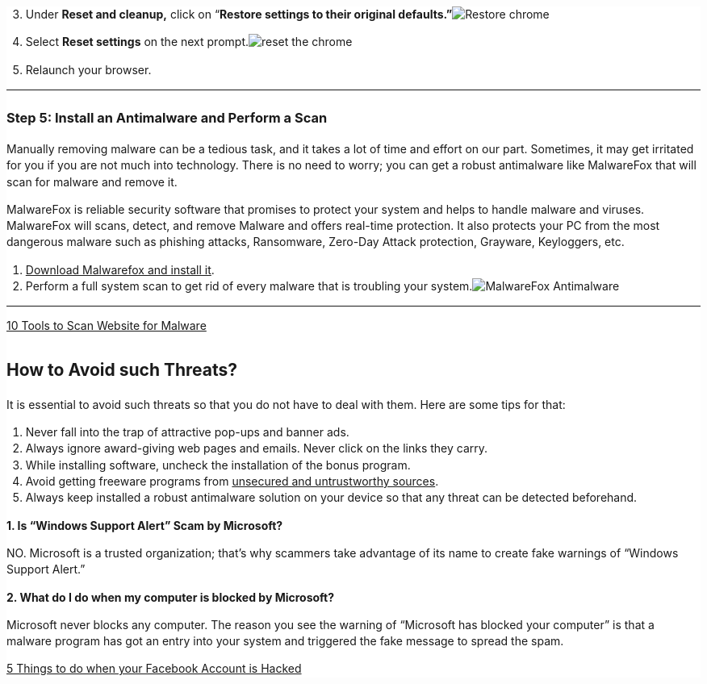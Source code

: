 
3. Under **Reset and cleanup,** click on “**Restore settings to their original defaults.”**![Restore chrome](https://www.malwarefox.com/wp-content/uploads/2020/07/Restore-chrome.png)

4. Select **Reset settings** on the next prompt.![reset the chrome](https://www.malwarefox.com/wp-content/uploads/2020/07/reset-the-chrome.png)
5. Relaunch your browser.

---

### **Step 5: Install an Antimalware and Perform a Scan**

Manually removing malware can be a tedious task, and it takes a lot of time and effort on our part. Sometimes, it may get irritated for you if you are not much into technology. There is no need to worry; you can get a robust antimalware like MalwareFox that will scan for malware and remove it.

MalwareFox is reliable security software that promises to protect your system and helps to handle malware and viruses. MalwareFox will scans, detect, and remove Malware and offers real-time protection. It also protects your PC from the most dangerous malware such as phishing attacks, Ransomware, Zero-Day Attack protection, Grayware, Keyloggers, etc.

1. [Download Malwarefox and install it](https://tools.techidaily.com/malwarefox/products/).
2. Perform a full system scan to get rid of every malware that is troubling your system.![MalwareFox Antimalware](https://www.malwarefox.com/wp-content/uploads/2020/02/malwarefox.png)

---

[10 Tools to Scan Website for Malware](https://tools.techidaily.com/malwarefox/products/)

## How to Avoid such Threats?

It is essential to avoid such threats so that you do not have to deal with them. Here are some tips for that:

1. Never fall into the trap of attractive pop-ups and banner ads.
2. Always ignore award-giving web pages and emails. Never click on the links they carry.
3. While installing software, uncheck the installation of the bonus program.
4. Avoid getting freeware programs from [unsecured and untrustworthy sources](https://tools.techidaily.com/malwarefox/products/).
5. Always keep installed a robust antimalware solution on your device so that any threat can be detected beforehand.

**1\. Is “Windows Support Alert” Scam by Microsoft?** 

NO. Microsoft is a trusted organization; that’s why scammers take advantage of its name to create fake warnings of “Windows Support Alert.”

**2\. What do I do when my computer is blocked by Microsoft?** 

Microsoft never blocks any computer. The reason you see the warning of “Microsoft has blocked your computer” is that a malware program has got an entry into your system and triggered the fake message to spread the spam.

[5 Things to do when your Facebook Account is Hacked](https://tools.techidaily.com/malwarefox/products/)

